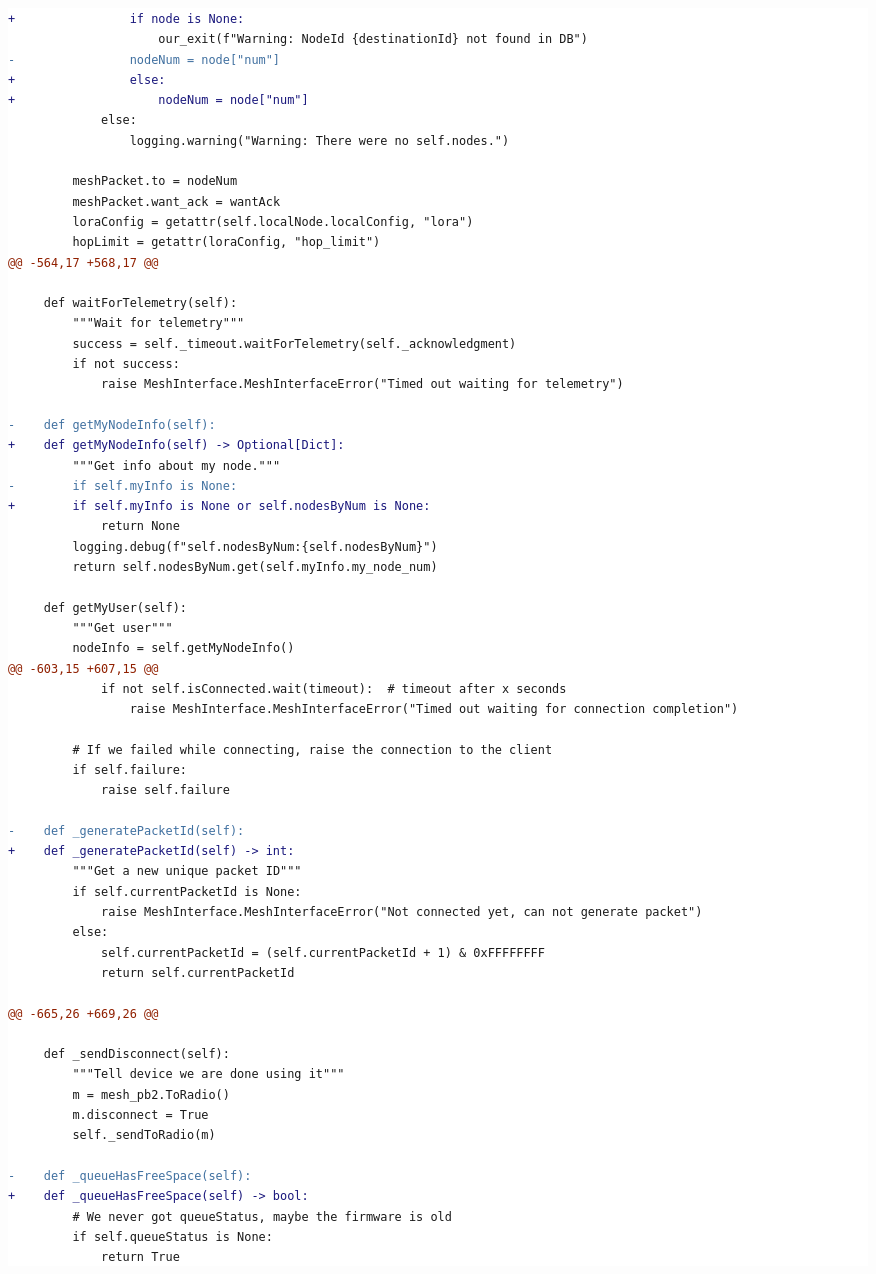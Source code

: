 ```diff
+                if node is None:
                     our_exit(f"Warning: NodeId {destinationId} not found in DB")
-                nodeNum = node["num"]
+                else:
+                    nodeNum = node["num"]
             else:
                 logging.warning("Warning: There were no self.nodes.")
 
         meshPacket.to = nodeNum
         meshPacket.want_ack = wantAck
         loraConfig = getattr(self.localNode.localConfig, "lora")
         hopLimit = getattr(loraConfig, "hop_limit")
@@ -564,17 +568,17 @@
 
     def waitForTelemetry(self):
         """Wait for telemetry"""
         success = self._timeout.waitForTelemetry(self._acknowledgment)
         if not success:
             raise MeshInterface.MeshInterfaceError("Timed out waiting for telemetry")
 
-    def getMyNodeInfo(self):
+    def getMyNodeInfo(self) -> Optional[Dict]:
         """Get info about my node."""
-        if self.myInfo is None:
+        if self.myInfo is None or self.nodesByNum is None:
             return None
         logging.debug(f"self.nodesByNum:{self.nodesByNum}")
         return self.nodesByNum.get(self.myInfo.my_node_num)
 
     def getMyUser(self):
         """Get user"""
         nodeInfo = self.getMyNodeInfo()
@@ -603,15 +607,15 @@
             if not self.isConnected.wait(timeout):  # timeout after x seconds
                 raise MeshInterface.MeshInterfaceError("Timed out waiting for connection completion")
 
         # If we failed while connecting, raise the connection to the client
         if self.failure:
             raise self.failure
 
-    def _generatePacketId(self):
+    def _generatePacketId(self) -> int:
         """Get a new unique packet ID"""
         if self.currentPacketId is None:
             raise MeshInterface.MeshInterfaceError("Not connected yet, can not generate packet")
         else:
             self.currentPacketId = (self.currentPacketId + 1) & 0xFFFFFFFF
             return self.currentPacketId
 
@@ -665,26 +669,26 @@
 
     def _sendDisconnect(self):
         """Tell device we are done using it"""
         m = mesh_pb2.ToRadio()
         m.disconnect = True
         self._sendToRadio(m)
 
-    def _queueHasFreeSpace(self):
+    def _queueHasFreeSpace(self) -> bool:
         # We never got queueStatus, maybe the firmware is old
         if self.queueStatus is None:
             return True
```